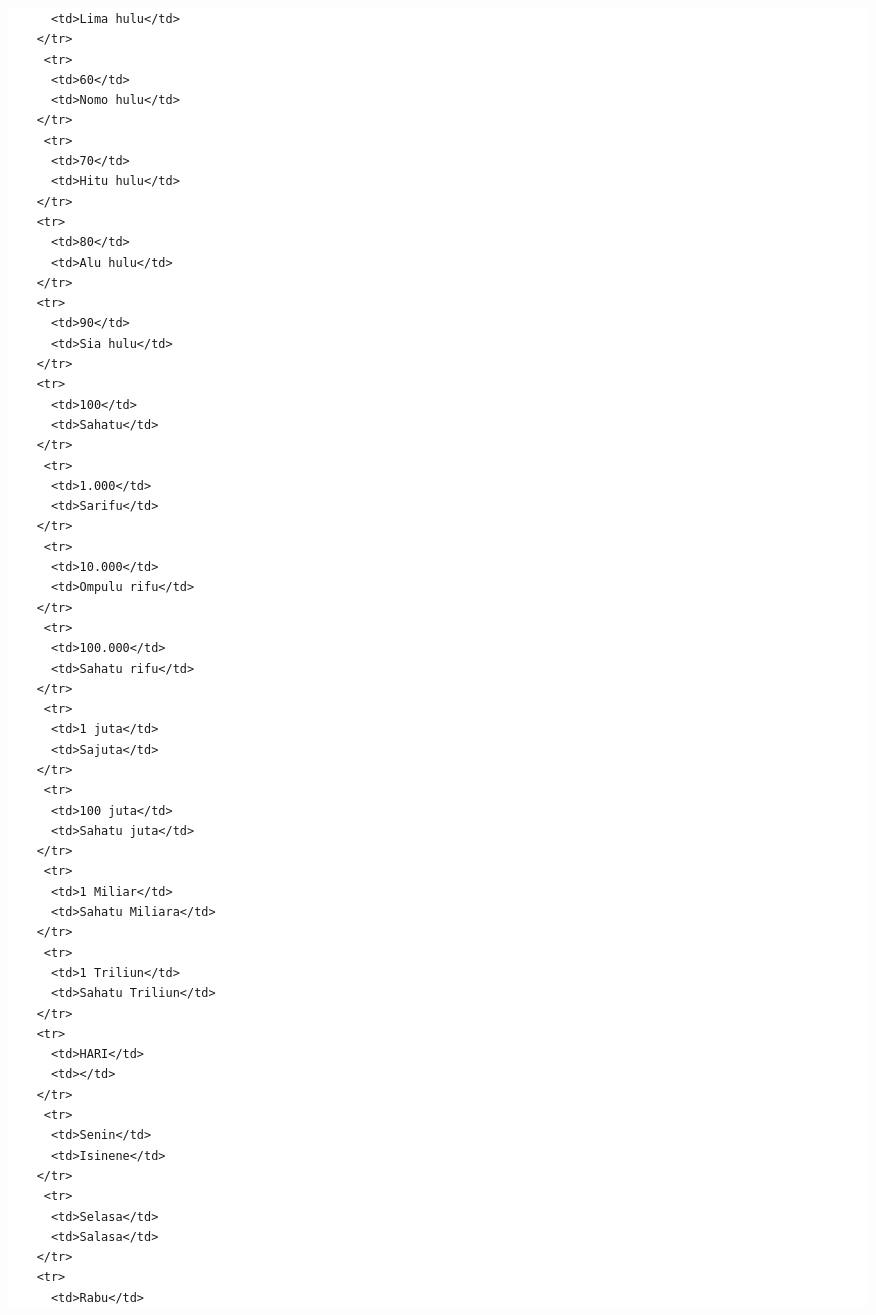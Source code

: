           <td>Lima hulu</td>
        </tr>
         <tr>
          <td>60</td>
          <td>Nomo hulu</td>
        </tr>
         <tr>
          <td>70</td>
          <td>Hitu hulu</td>
        </tr>
        <tr>
          <td>80</td>
          <td>Alu hulu</td>
        </tr>
        <tr>
          <td>90</td>
          <td>Sia hulu</td>
        </tr>
        <tr>
          <td>100</td>
          <td>Sahatu</td>
        </tr>
         <tr>
          <td>1.000</td>
          <td>Sarifu</td>
        </tr>
         <tr>
          <td>10.000</td>
          <td>Ompulu rifu</td>
        </tr>
         <tr>
          <td>100.000</td>
          <td>Sahatu rifu</td>
        </tr>
         <tr>
          <td>1 juta</td>
          <td>Sajuta</td>
        </tr>
         <tr>
          <td>100 juta</td>
          <td>Sahatu juta</td>
        </tr>
         <tr>
          <td>1 Miliar</td>
          <td>Sahatu Miliara</td>
        </tr>
         <tr>
          <td>1 Triliun</td>
          <td>Sahatu Triliun</td>
        </tr>
        <tr>
          <td>HARI</td>
          <td></td>
        </tr>
         <tr>
          <td>Senin</td>
          <td>Isinene</td>
        </tr>
         <tr>
          <td>Selasa</td>
          <td>Salasa</td>
        </tr>
        <tr>
          <td>Rabu</td>